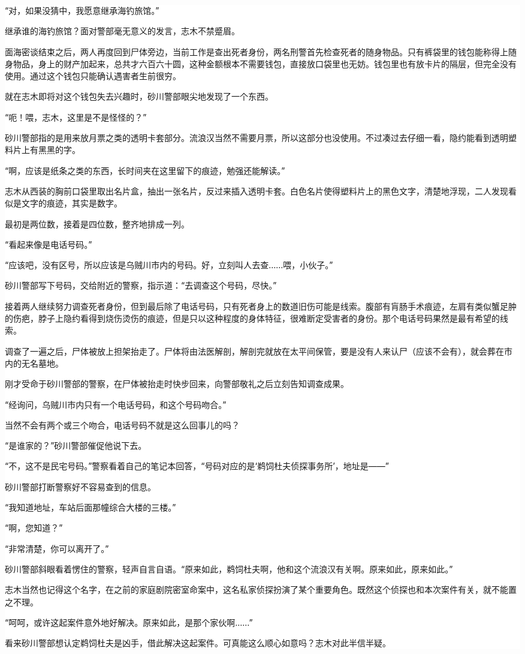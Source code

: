 “对，如果没猜中，我愿意继承海钓旅馆。”

继承谁的海钓旅馆？面对警部毫无意义的发言，志木不禁蹙眉。

面海密谈结束之后，两人再度回到尸体旁边，当前工作是查出死者身份，两名刑警首先检查死者的随身物品。只有裤袋里的钱包能称得上随身物品，身上的财产加起来，总共才六百六十圆，这种金额根本不需要钱包，直接放口袋里也无妨。钱包里也有放卡片的隔层，但完全没有使用。通过这个钱包只能确认遇害者生前很穷。

就在志木即将对这个钱包失去兴趣时，砂川警部眼尖地发现了一个东西。

“呃！喂，志木，这里是不是怪怪的？”

砂川警部指的是用来放月票之类的透明卡套部分。流浪汉当然不需要月票，所以这部分也没使用。不过凑过去仔细一看，隐约能看到透明塑料片上有黑黑的字。

“啊，应该是纸条之类的东西，长时间夹在这里留下的痕迹，勉强还能解读。”

志木从西装的胸前口袋里取出名片盒，抽出一张名片，反过来插入透明卡套。白色名片使得塑料片上的黑色文字，清楚地浮现，二人发现看似是文字的痕迹，其实是数字。

最初是两位数，接着是四位数，整齐地排成一列。

“看起来像是电话号码。”

“应该吧，没有区号，所以应该是乌贼川市内的号码。好，立刻叫人去查……喂，小伙子。”

砂川警部写下号码，交给附近的警察，指示道：“去调查这个号码，尽快。”

接着两人继续努力调查死者身份，但到最后除了电话号码，只有死者身上的数道旧伤可能是线索。腹部有肓肠手术痕迹，左肩有类似蟹足肿的伤疤，脖子上隐约看得到烧伤烫伤的痕迹，但是只以这种程度的身体特征，很难断定受害者的身份。那个电话号码果然是最有希望的线索。

调查了一遍之后，尸体被放上担架抬走了。尸体将由法医解剖，解剖完就放在太平间保管，要是没有人来认尸（应该不会有），就会葬在市内的无名墓地。

刚才受命于砂川警部的警察，在尸体被抬走时快步回来，向警部敬礼之后立刻告知调查成果。

“经询问，乌贼川市内只有一个电话号码，和这个号码吻合。”

当然不会有两个或三个吻合，电话号码不就是这么回事儿的吗？

“是谁家的？”砂川警部催促他说下去。

“不，这不是民宅号码。”警察看着自己的笔记本回答，“号码对应的是‘鹈饲杜夫侦探事务所’，地址是——”

砂川警部打断警察好不容易查到的信息。

“我知道地址，车站后面那幢综合大楼的三楼。”

“啊，您知道？”

“非常清楚，你可以离开了。”

砂川警部斜眼看着愣住的警察，轻声自言自语。“原来如此，鹈饲杜夫啊，他和这个流浪汉有关啊。原来如此，原来如此。”

志木当然也记得这个名字，在之前的家庭剧院密室命案中，这名私家侦探扮演了某个重要角色。既然这个侦探也和本次案件有关，就不能置之不理。

“呵呵，或许这起案件意外地好解决。原来如此，是那个家伙啊……”

看来砂川警部想认定鹈饲杜夫是凶手，借此解决这起案件。可真能这么顺心如意吗？志木对此半信半疑。

